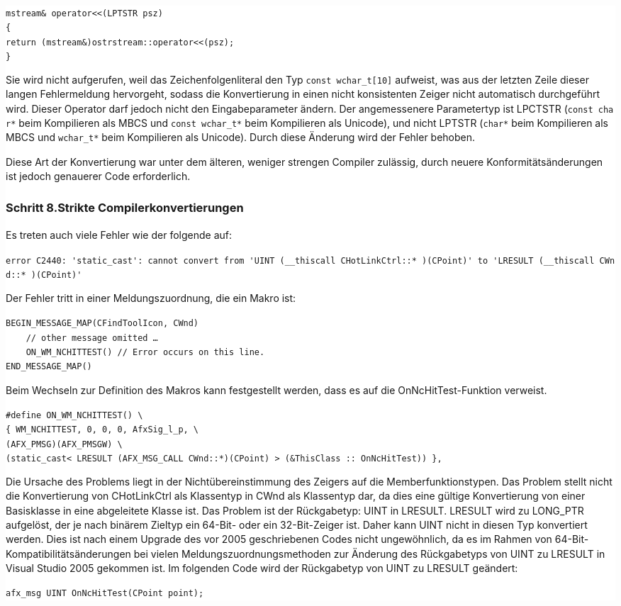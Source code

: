 ```  
mstream& operator<<(LPTSTR psz)  
{  
return (mstream&)ostrstream::operator<<(psz);  
}  
```  
  
 Sie wird nicht aufgerufen, weil das Zeichenfolgenliteral den Typ `const wchar_t[10]` aufweist, was aus der letzten Zeile dieser langen Fehlermeldung hervorgeht, sodass die Konvertierung in einen nicht konsistenten Zeiger nicht automatisch durchgeführt wird.  Dieser Operator darf jedoch nicht den Eingabeparameter ändern. Der angemessenere Parametertyp ist LPCTSTR \(`const char*` beim Kompilieren als MBCS und `const wchar_t*` beim Kompilieren als Unicode\), und nicht LPTSTR \(`char*` beim Kompilieren als MBCS und `wchar_t*` beim Kompilieren als Unicode\).  Durch diese Änderung wird der Fehler behoben.  
  
 Diese Art der Konvertierung war unter dem älteren, weniger strengen Compiler zulässig, durch neuere Konformitätsänderungen ist jedoch genauerer Code erforderlich.  
  
### Schritt 8.Strikte Compilerkonvertierungen  
 Es treten auch viele Fehler wie der folgende auf:  
  
```  
error C2440: 'static_cast': cannot convert from 'UINT (__thiscall CHotLinkCtrl::* )(CPoint)' to 'LRESULT (__thiscall CWnd::* )(CPoint)'  
```  
  
 Der Fehler tritt in einer Meldungszuordnung, die ein Makro ist:  
  
```  
BEGIN_MESSAGE_MAP(CFindToolIcon, CWnd)  
    // other message omitted …  
    ON_WM_NCHITTEST() // Error occurs on this line.  
END_MESSAGE_MAP()  
```  
  
 Beim Wechseln zur Definition des Makros kann festgestellt werden, dass es auf die OnNcHitTest\-Funktion verweist.  
  
```  
#define ON_WM_NCHITTEST() \  
{ WM_NCHITTEST, 0, 0, 0, AfxSig_l_p, \  
(AFX_PMSG)(AFX_PMSGW) \  
(static_cast< LRESULT (AFX_MSG_CALL CWnd::*)(CPoint) > (&ThisClass :: OnNcHitTest)) },  
```  
  
 Die Ursache des Problems liegt in der Nichtübereinstimmung des Zeigers auf die Memberfunktionstypen.  Das Problem stellt nicht die Konvertierung von CHotLinkCtrl als Klassentyp in CWnd als Klassentyp dar, da dies eine gültige Konvertierung von einer Basisklasse in eine abgeleitete Klasse ist.  Das Problem ist der Rückgabetyp: UINT in  LRESULT.  LRESULT wird zu LONG\_PTR aufgelöst, der je nach binärem Zieltyp ein 64\-Bit\- oder ein 32\-Bit\-Zeiger ist. Daher kann UINT nicht in diesen Typ konvertiert werden.  Dies ist nach einem Upgrade des vor 2005 geschriebenen Codes nicht ungewöhnlich, da es im Rahmen von 64\-Bit\-Kompatibilitätsänderungen bei vielen Meldungszuordnungsmethoden zur Änderung des Rückgabetyps von UINT zu LRESULT in Visual Studio 2005 gekommen ist.  Im folgenden Code wird der Rückgabetyp von UINT zu LRESULT geändert:  
  
```  
afx_msg UINT OnNcHitTest(CPoint point);  
```  
  